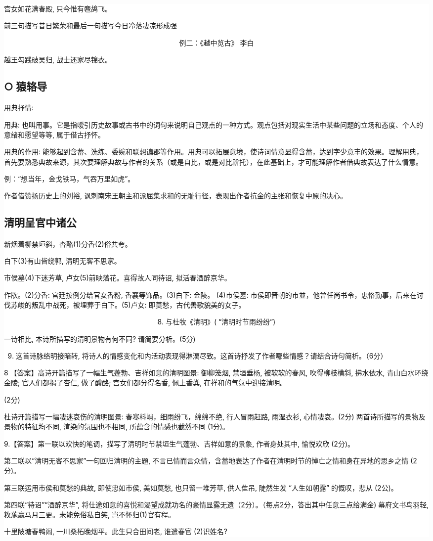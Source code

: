 宫女如花满春殿, 只今惟有麅鸪飞。

前三句描写昔日繁荣和最后一句描写今日冷落凄凉形成强

$$
\text { 例二：《越中览古》 李白 }
$$

越王勾践破吴归, 战士还家尽锦衣。

## ○ 猿辂导

用典抒情:

用典: 也叫用事。它是指嗳引历史故事或古书中的词句来说明自己观点的一种方式。观点包括对现实生活中某些问题的立场和态度、个人的意绪和愿望等等, 属于借古抒怀。

用典的作用: 能够起到含蓄、洗练、委婉和联想谝郡等作用。用典可以拓展意境，使诗词情意显得含蓄，达到字少意丰的效果。理解用典，首先要熟悉典故来源，其次要理解典故与作者的关系（或是自比，或是对比祄托），在此基础上，才可能理解作者借典故表达了什么情意。

例：“想当年，金戈铁马，气吞万里如虎”。

作者借赞扬历史上的刘裕, 讽刺南宋王朝主和派屈集求和的无耻行径，表现出作者抗金的主张和恢复中原的决心。

## 清明呈官中诸公

新烟着柳禁垣斜，杏酪(1)分香(2)俗共夸。

白下(3)有山皆绕郭, 清明无客不思家。

市侯墓(4)下迷芳草, 卢女(5)前映落花。喜得故人同待诏, 拟活春酒醉京华。


作㸝。(2)分香: 宫廷按例分给官女香粉, 香襄等饰品。(3)白下: 金陵。 (4)市侯墓: 市侯即晋朝的市並，他曾任尚书令，忠恪勤事，后来在讨伐苏峻的叛乱中战死，被埋葬于白下。(5)卢女: 即莫愁，古代善歌貌美的女子。

$$
\text { 8. 与杜牧《清明》( “清明时节雨纷纷”) }
$$

一诗相比, 本诗所描写的清明景物有何不同? 请简要分析。(5分)

9. 这首诗脉络明接暗转, 将诗人的情感变化和内活动表现得淋漓尽致。这首诗抒发了作者哪些情感？请结合诗句简析。（6分）

8 【答案】高诗开篇描写了一幅生气蓬勃、吉祥如意的清明图景: 御柳笼烟, 禁垣垂杨, 被软软的春风, 吹得柳枝横斜, 拂水依水, 青山白水环绕金陵; 官人们都揭了杏仁, 做了醴酪; 宫女们都分得名香, 佩上香粪, 在祥和的气氛中迎接清明。

(2分)

杜诗开篇措写一幅凄迷哀伤的清明图景: 春寒料峭，细雨纷飞，绵绵不绝, 行人冒雨赶路, 雨湿衣衫, 心情凄哀。(2分) 两首诗所描写的景物及景物的特征均不同, 渲染的氛围也不相同, 所蕴含的情感也截然不同 (1分)。

9.【答案】第一联以欢快的笔调，描写了清明时节禁垣生气蓬勃、吉祥如意的景象, 作者身处其中, 愉悦欢欣 (2分)。

第二联以“清明无客不思家”一句回归清明的主题, 不言已情而言众情，含蓄地表达了作者在清明时节的悼亡之情和身在异地的思乡之情 (2分)。

第三联运用市侯和莫愁的典故, 即使忠如市侯, 美如莫愁, 也只留一堆芳草, 供人隹吊, 陡然生发 “人生如朝露” 的慨叹，悲从 (2公)。

第四联“待诏”“酒醉京华”, 将仕途如意的喜悦和渴望成就功名的豪情显露无遗（2分）。（每点2分，答出其中任意三点给满金)
幕府文书鸟羽轻, 敉葹赢马月三更。未能免俗私自笑, 岂不怀归(1)官有程。

十里陂塘春鸭闹, 一川桑柘晚烟平。此生只合田间老, 谁遣春官 (2)识姓名?
